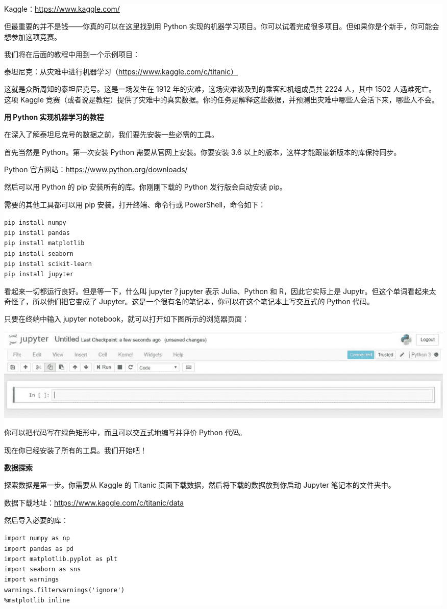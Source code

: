 Kaggle：https://www.kaggle.com/

但最重要的并不是钱——你真的可以在这里找到用 Python 实现的机器学习项目。你可以试着完成很多项目。但如果你是个新手，你可能会想参加这项竞赛。

我们将在后面的教程中用到一个示例项目：

泰坦尼克：从灾难中进行机器学习（https://www.kaggle.com/c/titanic）

这就是众所周知的泰坦尼克号。这是一场发生在 1912 年的灾难，这场灾难波及到的乘客和机组成员共 2224 人，其中 1502 人遇难死亡。这项 Kaggle 竞赛（或者说是教程）提供了灾难中的真实数据。你的任务是解释这些数据，并预测出灾难中哪些人会活下来，哪些人不会。

**用 Python 实现机器学习的教程**

在深入了解泰坦尼克号的数据之前，我们要先安装一些必需的工具。

首先当然是 Python。第一次安装 Python 需要从官网上安装。你要安装 3.6 以上的版本，这样才能跟最新版本的库保持同步。

Python 官方网站：https://www.python.org/downloads/

然后可以用 Python 的 pip 安装所有的库。你刚刚下载的 Python 发行版会自动安装 pip。

需要的其他工具都可以用 pip 安装。打开终端、命令行或 PowerShell，命令如下：

```
pip install numpy
pip install pandas
pip install matplotlib
pip install seaborn
pip install scikit-learn
pip install jupyter
```

看起来一切都运行良好。但是等一下，什么叫 jupyter？jupyter 表示 Julia、Python 和 R，因此它实际上是 Jupytr。但这个单词看起来太奇怪了，所以他们把它变成了 Jupyter。这是一个很有名的笔记本，你可以在这个笔记本上写交互式的 Python 代码。

只要在终端中输入 jupyter notebook，就可以打开如下图所示的浏览器页面：

![](../img/bc970df17a007d83b41c221cd50b3cf2.png)

你可以把代码写在绿色矩形中，而且可以交互式地编写并评价 Python 代码。

现在你已经安装了所有的工具。我们开始吧！

**数据探索**

探索数据是第一步。你需要从 Kaggle 的 Titanic 页面下载数据，然后将下载的数据放到你启动 Jupyter 笔记本的文件夹中。

数据下载地址：https://www.kaggle.com/c/titanic/data

然后导入必要的库：

```
import numpy as np 
import pandas as pd
import matplotlib.pyplot as plt
import seaborn as sns
import warnings
warnings.filterwarnings('ignore')
%matplotlib inline
```
